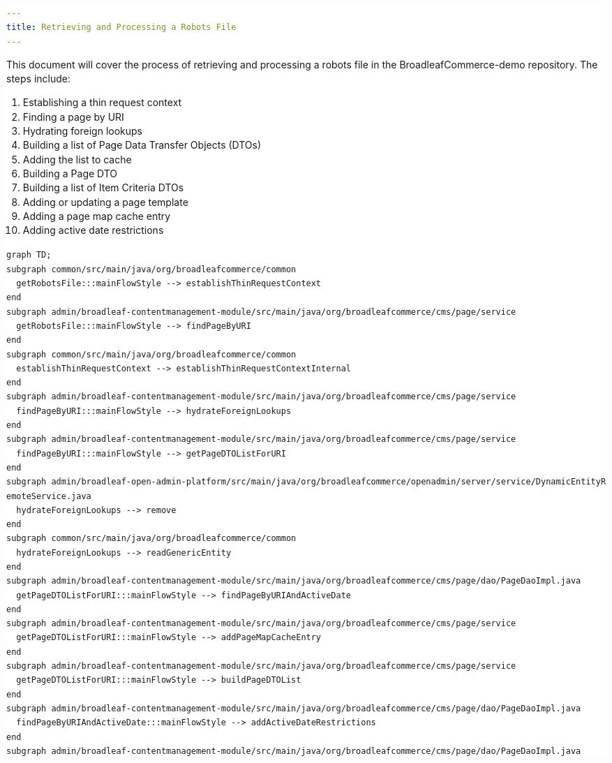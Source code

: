 ```yaml
---
title: Retrieving and Processing a Robots File
---
```

This document will cover the process of retrieving and processing a robots file in the BroadleafCommerce-demo repository. The steps include:

 1. Establishing a thin request context
 2. Finding a page by URI
 3. Hydrating foreign lookups
 4. Building a list of Page Data Transfer Objects (DTOs)
 5. Adding the list to cache
 6. Building a Page DTO
 7. Building a list of Item Criteria DTOs
 8. Adding or updating a page template
 9. Adding a page map cache entry
10. Adding active date restrictions

```mermaid
graph TD;
subgraph common/src/main/java/org/broadleafcommerce/common
  getRobotsFile:::mainFlowStyle --> establishThinRequestContext
end
subgraph admin/broadleaf-contentmanagement-module/src/main/java/org/broadleafcommerce/cms/page/service
  getRobotsFile:::mainFlowStyle --> findPageByURI
end
subgraph common/src/main/java/org/broadleafcommerce/common
  establishThinRequestContext --> establishThinRequestContextInternal
end
subgraph admin/broadleaf-contentmanagement-module/src/main/java/org/broadleafcommerce/cms/page/service
  findPageByURI:::mainFlowStyle --> hydrateForeignLookups
end
subgraph admin/broadleaf-contentmanagement-module/src/main/java/org/broadleafcommerce/cms/page/service
  findPageByURI:::mainFlowStyle --> getPageDTOListForURI
end
subgraph admin/broadleaf-open-admin-platform/src/main/java/org/broadleafcommerce/openadmin/server/service/DynamicEntityRemoteService.java
  hydrateForeignLookups --> remove
end
subgraph common/src/main/java/org/broadleafcommerce/common
  hydrateForeignLookups --> readGenericEntity
end
subgraph admin/broadleaf-contentmanagement-module/src/main/java/org/broadleafcommerce/cms/page/dao/PageDaoImpl.java
  getPageDTOListForURI:::mainFlowStyle --> findPageByURIAndActiveDate
end
subgraph admin/broadleaf-contentmanagement-module/src/main/java/org/broadleafcommerce/cms/page/service
  getPageDTOListForURI:::mainFlowStyle --> addPageMapCacheEntry
end
subgraph admin/broadleaf-contentmanagement-module/src/main/java/org/broadleafcommerce/cms/page/service
  getPageDTOListForURI:::mainFlowStyle --> buildPageDTOList
end
subgraph admin/broadleaf-contentmanagement-module/src/main/java/org/broadleafcommerce/cms/page/dao/PageDaoImpl.java
  findPageByURIAndActiveDate:::mainFlowStyle --> addActiveDateRestrictions
end
subgraph admin/broadleaf-contentmanagement-module/src/main/java/org/broadleafcommerce/cms/page/dao/PageDaoImpl.java
```